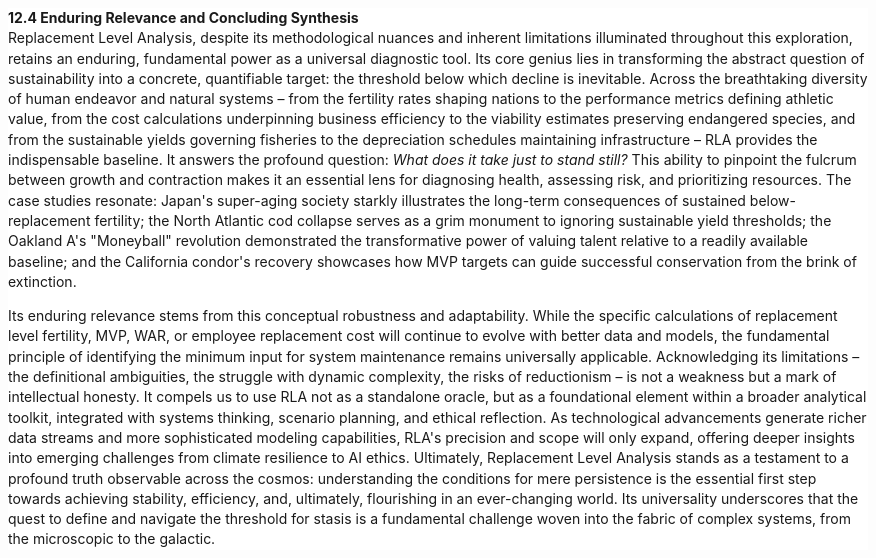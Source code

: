 **12.4 Enduring Relevance and Concluding Synthesis**  
Replacement Level Analysis, despite its methodological nuances and inherent limitations illuminated throughout this exploration, retains an enduring, fundamental power as a universal diagnostic tool. Its core genius lies in transforming the abstract question of sustainability into a concrete, quantifiable target: the threshold below which decline is inevitable. Across the breathtaking diversity of human endeavor and natural systems – from the fertility rates shaping nations to the performance metrics defining athletic value, from the cost calculations underpinning business efficiency to the viability estimates preserving endangered species, and from the sustainable yields governing fisheries to the depreciation schedules maintaining infrastructure – RLA provides the indispensable baseline. It answers the profound question: *What does it take just to stand still?* This ability to pinpoint the fulcrum between growth and contraction makes it an essential lens for diagnosing health, assessing risk, and prioritizing resources. The case studies resonate: Japan's super-aging society starkly illustrates the long-term consequences of sustained below-replacement fertility; the North Atlantic cod collapse serves as a grim monument to ignoring sustainable yield thresholds; the Oakland A's "Moneyball" revolution demonstrated the transformative power of valuing talent relative to a readily available baseline; and the California condor's recovery showcases how MVP targets can guide successful conservation from the brink of extinction.

Its enduring relevance stems from this conceptual robustness and adaptability. While the specific calculations of replacement level fertility, MVP, WAR, or employee replacement cost will continue to evolve with better data and models, the fundamental principle of identifying the minimum input for system maintenance remains universally applicable. Acknowledging its limitations – the definitional ambiguities, the struggle with dynamic complexity, the risks of reductionism – is not a weakness but a mark of intellectual honesty. It compels us to use RLA not as a standalone oracle, but as a foundational element within a broader analytical toolkit, integrated with systems thinking, scenario planning, and ethical reflection. As technological advancements generate richer data streams and more sophisticated modeling capabilities, RLA's precision and scope will only expand, offering deeper insights into emerging challenges from climate resilience to AI ethics. Ultimately, Replacement Level Analysis stands as a testament to a profound truth observable across the cosmos: understanding the conditions for mere persistence is the essential first step towards achieving stability, efficiency, and, ultimately, flourishing in an ever-changing world. Its universality underscores that the quest to define and navigate the threshold for stasis is a fundamental challenge woven into the fabric of complex systems, from the microscopic to the galactic.